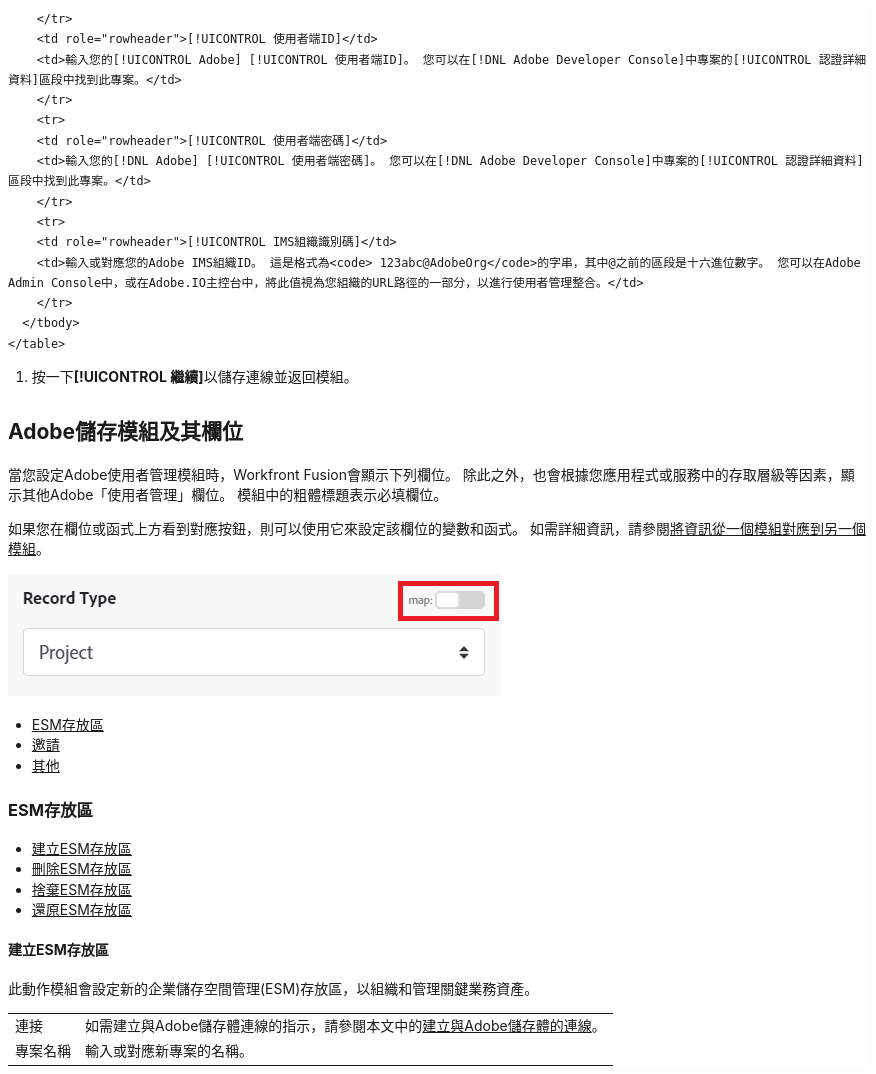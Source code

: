         </tr>
        <td role="rowheader">[!UICONTROL 使用者端ID]</td>
        <td>輸入您的[!UICONTROL Adobe] [!UICONTROL 使用者端ID]。 您可以在[!DNL Adobe Developer Console]中專案的[!UICONTROL 認證詳細資料]區段中找到此專案。</td>
        </tr>
        <tr>
        <td role="rowheader">[!UICONTROL 使用者端密碼]</td>
        <td>輸入您的[!DNL Adobe] [!UICONTROL 使用者端密碼]。 您可以在[!DNL Adobe Developer Console]中專案的[!UICONTROL 認證詳細資料]區段中找到此專案。</td>
        </tr>
        <tr>
        <td role="rowheader">[!UICONTROL IMS組織識別碼]</td>
        <td>輸入或對應您的Adobe IMS組織ID。 這是格式為<code> 123abc@AdobeOrg</code>的字串，其中@之前的區段是十六進位數字。 您可以在Adobe Admin Console中，或在Adobe.IO主控台中，將此值視為您組織的URL路徑的一部分，以進行使用者管理整合。</td>
        </tr>
      </tbody>
    </table>

1. 按一下&#x200B;**[!UICONTROL 繼續]**&#x200B;以儲存連線並返回模組。

## Adobe儲存模組及其欄位

當您設定Adobe使用者管理模組時，Workfront Fusion會顯示下列欄位。 除此之外，也會根據您應用程式或服務中的存取層級等因素，顯示其他Adobe「使用者管理」欄位。 模組中的粗體標題表示必填欄位。

如果您在欄位或函式上方看到對應按鈕，則可以使用它來設定該欄位的變數和函式。 如需詳細資訊，請參閱[將資訊從一個模組對應到另一個模組](/help/workfront-fusion/create-scenarios/map-data/map-data-from-one-to-another.md)。

![地圖切換](/help/workfront-fusion/references/apps-and-modules/assets/map-toggle-350x74.png)

* [ESM存放區](#esm-stores)
* [邀請](#invitations)
* [其他](#other)

### ESM存放區

* [建立ESM存放區](#create-an-esm-store)
* [刪除ESM存放區](#delete-an-esm-store)
* [捨棄ESM存放區](#discard-an-esm-store)
* [還原ESM存放區](#restore-an-esm-store)

#### 建立ESM存放區

此動作模組會設定新的企業儲存空間管理(ESM)存放區，以組織和管理關鍵業務資產。

<table style="table-layout:auto"> 
 <col> 
 <col> 
 <tbody> 
  <tr> 
   <td role="rowheader">連接</td> 
   <td>如需建立與Adobe儲存體連線的指示，請參閱本文中的<a href="#create-a-connection-to-adobe-storage" class="MCXref xref" >建立與Adobe儲存體的連線</a>。</td> 
  </tr> 
  <tr> 
   <td role="rowheader">專案名稱</td> 
   <td>輸入或對應新專案的名稱。</td> 
  </tr> 
 </tbody> 